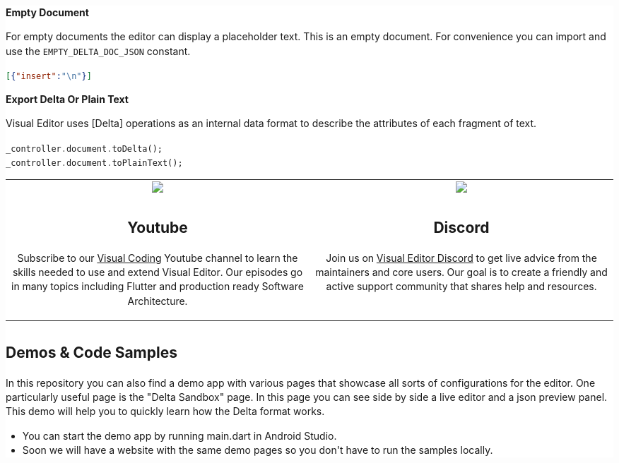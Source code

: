 **Empty Document**

For empty documents the editor can display a placeholder text. This is an empty document. For convenience you can import and use the `EMPTY_DELTA_DOC_JSON` constant.

```json
[{"insert":"\n"}] 
```

**Export Delta Or Plain Text**

Visual Editor uses [Delta] operations as an internal data format to describe the attributes of each fragment of text.

```dart
_controller.document.toDelta();
_controller.document.toPlainText();
```

<table cellspacing="0" cellpadding="0" border="0" style="border: 0px; border-collapse:collapse; marin: 60px 0 60px 0">
    <tr style="border: 0px;">
        <td width="50%" style="text-align: center; border: 0px;">
            <a href="https://www.youtube.com/channel/UC2-5lfNbbErIds0Iuai8yfA" target="_blank" rel="Subscribe to Youtube">
                <img src="https://github.com/visual-space/visual-editor/blob/develop/example/assets/github/youtube.jpg"/>
            </a>
            <h2>Youtube</h2>
            <p>Subscribe to our <a href="https://www.youtube.com/channel/UC2-5lfNbbErIds0Iuai8yfA" target="_blank" rel="Subscribe to Youtube">Visual Coding</a> Youtube channel to learn the skills needed to use and extend Visual Editor. Our episodes go in many topics including Flutter and production ready Software Architecture.</p>
        </td>
        <td width="50%" style="text-align: center; border: 0px;">
            <a href="https://discord.gg/XpGygmXde4" target="_blank" rel="Join on Discord">
                <img src="https://github.com/visual-space/visual-editor/blob/develop/example/assets/github/discord.jpg"/>
            </a>
            <h2>Discord</h2>
            <p>Join us on <a href="https://discord.gg/XpGygmXde4" target="_blank" rel="Join on Discord">Visual Editor Discord</a> to get live advice from the maintainers and core users. Our goal is to create a friendly and active support community that shares help and resources.</p>
        </td>
    </tr>
</table>


## Demos & Code Samples
In this repository you can also find a demo app with various pages that showcase all sorts of configurations for the editor. One particularly useful page is the "Delta Sandbox" page. In this page you can see side by side a live editor and a json preview panel. This demo will help you to quickly learn how the Delta format works. 

- You can start the demo app by running main.dart in Android Studio.
- Soon we will have a website with the same demo pages so you don't have to run the samples locally.


[Quill]: https://quilljs.com/docs/formats
[Quilljs Delta]: https://github.com/quilljs/delta
[Flutter]: https://github.com/flutter/flutter
[Flutter Quill]: https://github.com/singerdmx/flutter-quill
[Visual Coding]: https://www.youtube.com/channel/UC2-5lfNbbErIds0Iuai8yfA
[Visual Editor Discord]: https://discord.gg/XpGygmXde4
[Visual Space]: https://visualspace.app